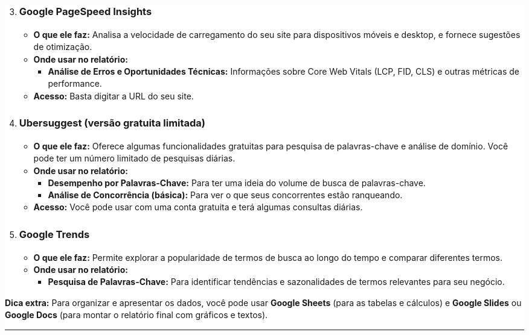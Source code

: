3.  ### **Google PageSpeed Insights**
    * **O que ele faz:** Analisa a velocidade de carregamento do seu site para dispositivos móveis e desktop, e fornece sugestões de otimização.
    * **Onde usar no relatório:**
        * **Análise de Erros e Oportunidades Técnicas:** Informações sobre Core Web Vitals (LCP, FID, CLS) e outras métricas de performance.
    * **Acesso:** Basta digitar a URL do seu site.

4.  ### **Ubersuggest (versão gratuita limitada)**
    * **O que ele faz:** Oferece algumas funcionalidades gratuitas para pesquisa de palavras-chave e análise de domínio. Você pode ter um número limitado de pesquisas diárias.
    * **Onde usar no relatório:**
        * **Desempenho por Palavras-Chave:** Para ter uma ideia do volume de busca de palavras-chave.
        * **Análise de Concorrência (básica):** Para ver o que seus concorrentes estão ranqueando.
    * **Acesso:** Você pode usar com uma conta gratuita e terá algumas consultas diárias.

5.  ### **Google Trends**
    * **O que ele faz:** Permite explorar a popularidade de termos de busca ao longo do tempo e comparar diferentes termos.
    * **Onde usar no relatório:**
        * **Pesquisa de Palavras-Chave:** Para identificar tendências e sazonalidades de termos relevantes para seu negócio.

**Dica extra:** Para organizar e apresentar os dados, você pode usar **Google Sheets** (para as tabelas e cálculos) e **Google Slides** ou **Google Docs** (para montar o relatório final com gráficos e textos).

---
